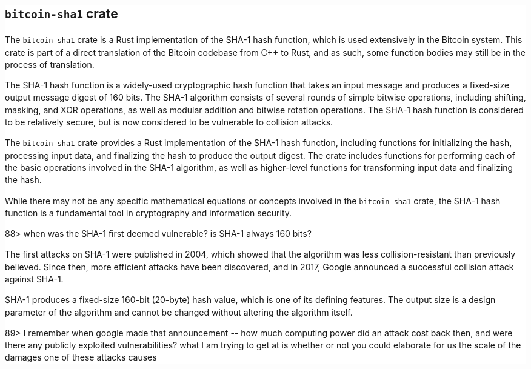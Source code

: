 ## `bitcoin-sha1` crate

The `bitcoin-sha1` crate is a Rust implementation
of the SHA-1 hash function, which is used
extensively in the Bitcoin system. This crate is
part of a direct translation of the Bitcoin
codebase from C++ to Rust, and as such, some
function bodies may still be in the process of
translation.

The SHA-1 hash function is a widely-used
cryptographic hash function that takes an input
message and produces a fixed-size output message
digest of 160 bits. The SHA-1 algorithm consists
of several rounds of simple bitwise operations,
including shifting, masking, and XOR operations,
as well as modular addition and bitwise rotation
operations. The SHA-1 hash function is considered
to be relatively secure, but is now considered to
be vulnerable to collision attacks.

The `bitcoin-sha1` crate provides a Rust
implementation of the SHA-1 hash function,
including functions for initializing the hash,
processing input data, and finalizing the hash to
produce the output digest. The crate includes
functions for performing each of the basic
operations involved in the SHA-1 algorithm, as
well as higher-level functions for transforming
input data and finalizing the hash.

While there may not be any specific mathematical
equations or concepts involved in the
`bitcoin-sha1` crate, the SHA-1 hash function is
a fundamental tool in cryptography and information
security.

88> when was the SHA-1 first deemed vulnerable? is
SHA-1 always 160 bits?

The first attacks on SHA-1 were published in 2004,
which showed that the algorithm was less
collision-resistant than previously
believed. Since then, more efficient attacks have
been discovered, and in 2017, Google announced
a successful collision attack against SHA-1.

SHA-1 produces a fixed-size 160-bit (20-byte) hash
value, which is one of its defining features. The
output size is a design parameter of the algorithm
and cannot be changed without altering the
algorithm itself.

89> I remember when google made that announcement
-- how much computing power did an attack cost
back then, and were there any publicly exploited
vulnerabilities? what I am trying to get at is
whether or not you could elaborate for us the
scale of the damages one of these attacks causes
